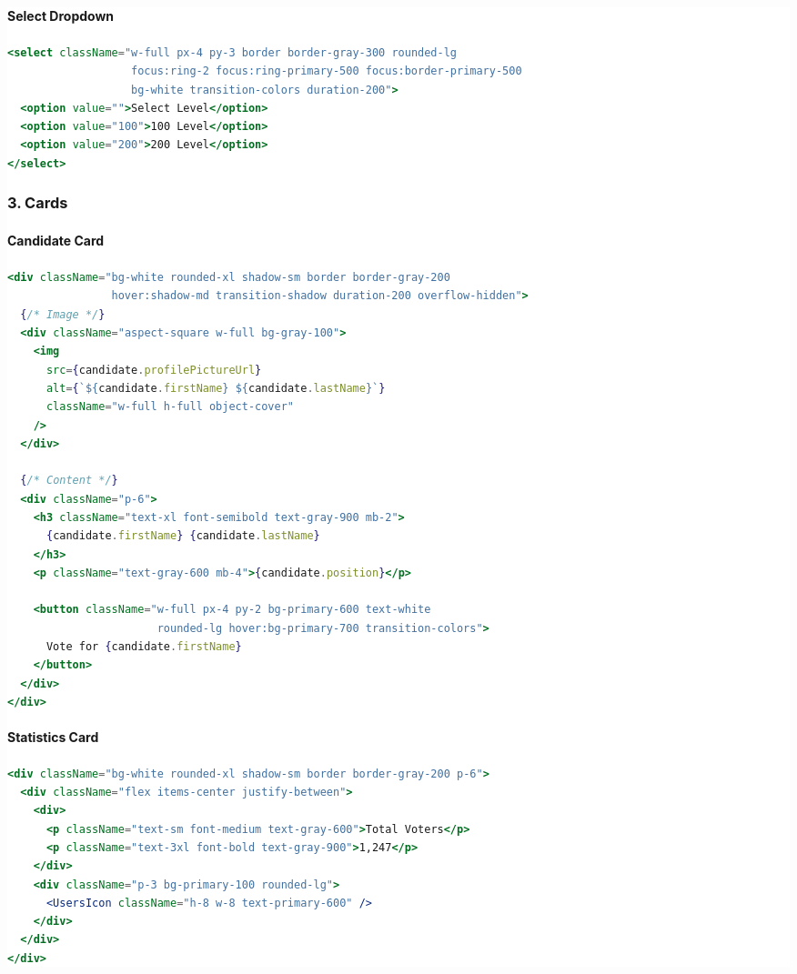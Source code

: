 #### Select Dropdown
```jsx
<select className="w-full px-4 py-3 border border-gray-300 rounded-lg 
                   focus:ring-2 focus:ring-primary-500 focus:border-primary-500 
                   bg-white transition-colors duration-200">
  <option value="">Select Level</option>
  <option value="100">100 Level</option>
  <option value="200">200 Level</option>
</select>
```

### 3. Cards

#### Candidate Card
```jsx
<div className="bg-white rounded-xl shadow-sm border border-gray-200 
                hover:shadow-md transition-shadow duration-200 overflow-hidden">
  {/* Image */}
  <div className="aspect-square w-full bg-gray-100">
    <img 
      src={candidate.profilePictureUrl} 
      alt={`${candidate.firstName} ${candidate.lastName}`}
      className="w-full h-full object-cover"
    />
  </div>
  
  {/* Content */}
  <div className="p-6">
    <h3 className="text-xl font-semibold text-gray-900 mb-2">
      {candidate.firstName} {candidate.lastName}
    </h3>
    <p className="text-gray-600 mb-4">{candidate.position}</p>
    
    <button className="w-full px-4 py-2 bg-primary-600 text-white 
                       rounded-lg hover:bg-primary-700 transition-colors">
      Vote for {candidate.firstName}
    </button>
  </div>
</div>
```

#### Statistics Card
```jsx
<div className="bg-white rounded-xl shadow-sm border border-gray-200 p-6">
  <div className="flex items-center justify-between">
    <div>
      <p className="text-sm font-medium text-gray-600">Total Voters</p>
      <p className="text-3xl font-bold text-gray-900">1,247</p>
    </div>
    <div className="p-3 bg-primary-100 rounded-lg">
      <UsersIcon className="h-8 w-8 text-primary-600" />
    </div>
  </div>
</div>
```
